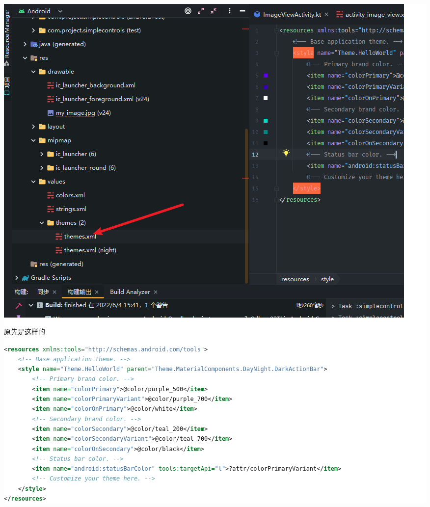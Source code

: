 ![image-20220604155525124](/images/Java/Android/04-初探Android/image-20220604155525124.png)

原先是这样的

```xml
<resources xmlns:tools="http://schemas.android.com/tools">
    <!-- Base application theme. -->
    <style name="Theme.HelloWorld" parent="Theme.MaterialComponents.DayNight.DarkActionBar">
        <!-- Primary brand color. -->
        <item name="colorPrimary">@color/purple_500</item>
        <item name="colorPrimaryVariant">@color/purple_700</item>
        <item name="colorOnPrimary">@color/white</item>
        <!-- Secondary brand color. -->
        <item name="colorSecondary">@color/teal_200</item>
        <item name="colorSecondaryVariant">@color/teal_700</item>
        <item name="colorOnSecondary">@color/black</item>
        <!-- Status bar color. -->
        <item name="android:statusBarColor" tools:targetApi="l">?attr/colorPrimaryVariant</item>
        <!-- Customize your theme here. -->
    </style>
</resources>
```
